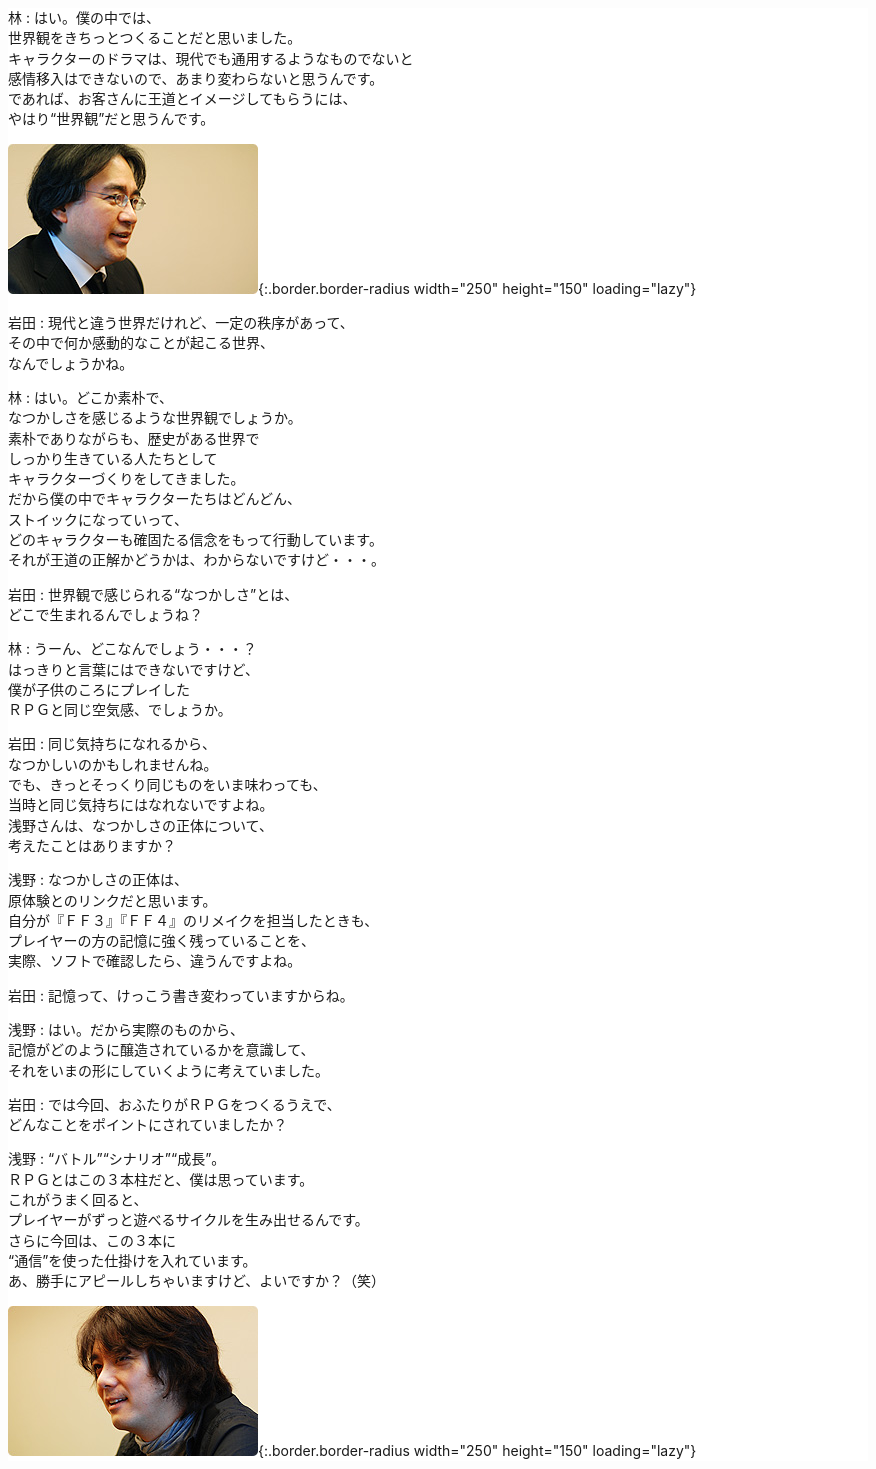 林
: はい。僕の中では、<br>世界観をきちっとつくることだと思いました。<br>キャラクターのドラマは、現代でも通用するようなものでないと<br>感情移入はできないので、あまり変わらないと思うんです。<br>であれば、お客さんに王道とイメージしてもらうには、<br>やはり“世界観”だと思うんです。

![](/others/interviews/jp/3ds/creators/vol1/img/photo7.jpg){:.border.border-radius width="250" height="150" loading="lazy"}

岩田
: 現代と違う世界だけれど、一定の秩序があって、<br>その中で何か感動的なことが起こる世界、<br>なんでしょうかね。

林
: はい。どこか素朴で、<br>なつかしさを感じるような世界観でしょうか。<br>素朴でありながらも、歴史がある世界で<br>しっかり生きている人たちとして<br>キャラクターづくりをしてきました。<br>だから僕の中でキャラクターたちはどんどん、<br>ストイックになっていって、<br>どのキャラクターも確固たる信念をもって行動しています。<br>それが王道の正解かどうかは、わからないですけど・・・。

岩田
: 世界観で感じられる“なつかしさ”とは、<br>どこで生まれるんでしょうね？

林
: うーん、どこなんでしょう・・・？<br>はっきりと言葉にはできないですけど、<br>僕が子供のころにプレイした<br>ＲＰＧと同じ空気感、でしょうか。

岩田
: 同じ気持ちになれるから、<br>なつかしいのかもしれませんね。<br>でも、きっとそっくり同じものをいま味わっても、<br>当時と同じ気持ちにはなれないですよね。<br>浅野さんは、なつかしさの正体について、<br>考えたことはありますか？

浅野
: なつかしさの正体は、<br>原体験とのリンクだと思います。<br>自分が『ＦＦ３』『ＦＦ４』のリメイクを担当したときも、<br>プレイヤーの方の記憶に強く残っていることを、<br>実際、ソフトで確認したら、違うんですよね。

岩田
: 記憶って、けっこう書き変わっていますからね。

浅野
: はい。だから実際のものから、<br>記憶がどのように醸造されているかを意識して、<br>それをいまの形にしていくように考えていました。

岩田
: では今回、おふたりがＲＰＧをつくるうえで、<br>どんなことをポイントにされていましたか？

浅野
: “バトル”“シナリオ”“成長”。<br>ＲＰＧとはこの３本柱だと、僕は思っています。<br>これがうまく回ると、<br>プレイヤーがずっと遊べるサイクルを生み出せるんです。<br>さらに今回は、この３本に<br>“通信”を使った仕掛けを入れています。<br>あ、勝手にアピールしちゃいますけど、よいですか？（笑）

![](/others/interviews/jp/3ds/creators/vol1/img/photo8.jpg){:.border.border-radius width="250" height="150" loading="lazy"}
